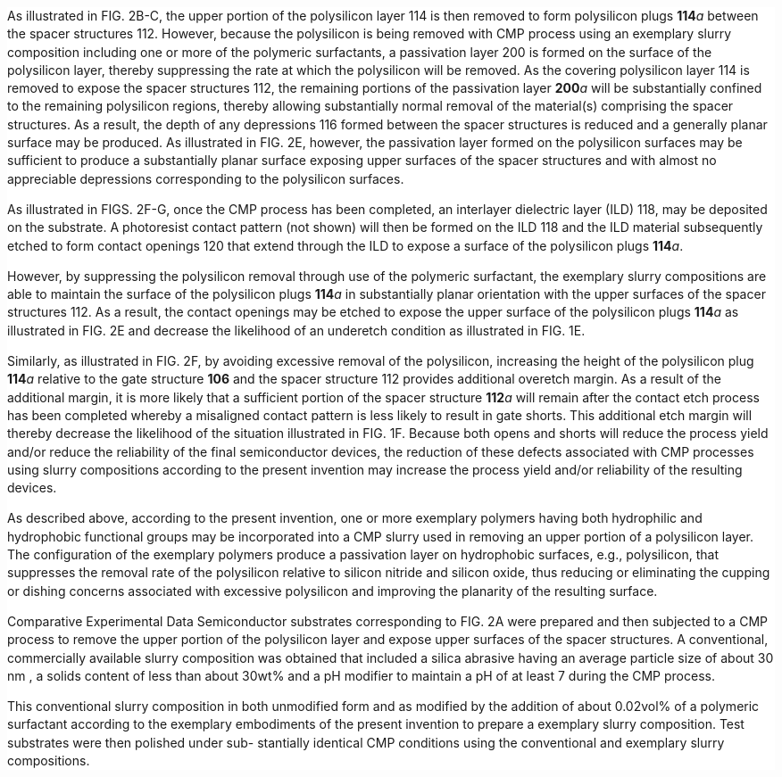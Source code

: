 As illustrated in FIG. 2B-C, the upper portion of the polysilicon layer 114 is then removed to form polysilicon plugs $\mathbf{1 1 4} a$ between the spacer structures 112. However, because the polysilicon is being removed with CMP process using an exemplary slurry composition including one or more of the polymeric surfactants, a passivation layer 200 is formed on the surface of the polysilicon layer, thereby suppressing the rate at which the polysilicon will be removed. As the covering polysilicon layer 114 is removed to expose the spacer structures 112, the remaining portions of the passivation layer $\mathbf{2 0 0} a$ will be substantially confined to the remaining polysilicon regions, thereby allowing substantially normal removal of the material(s) comprising the spacer structures. As a result, the depth of any depressions 116 formed between the spacer structures is reduced and a generally planar surface may be produced. As illustrated in FIG. 2E, however, the passivation layer formed on the polysilicon surfaces may be sufficient to produce a substantially planar surface exposing upper surfaces of the spacer structures and with almost no appreciable depressions corresponding to the polysilicon surfaces.

As illustrated in FIGS. 2F-G, once the CMP process has been completed, an interlayer dielectric layer (ILD) 118, may be deposited on the substrate. A photoresist contact pattern (not shown) will then be formed on the ILD 118 and the ILD material subsequently etched to form contact openings 120 that extend through the ILD to expose a surface of the polysilicon plugs $\mathbf{1 1 4} a$.

However, by suppressing the polysilicon removal through use of the polymeric surfactant, the exemplary slurry compositions are able to maintain the surface of the polysilicon plugs $\mathbf{1 1 4} a$ in substantially planar orientation with the upper surfaces of the spacer structures 112. As a result, the contact openings may be etched to expose the upper surface of the polysilicon plugs $\mathbf{1 1 4} a$ as illustrated in FIG. 2E and decrease the likelihood of an underetch condition as illustrated in FIG. 1E.

Similarly, as illustrated in FIG. 2F, by avoiding excessive removal of the polysilicon, increasing the height of the polysilicon plug $\mathbf{1 1 4} a$ relative to the gate structure $\mathbf{1 0 6}$ and the spacer structure 112 provides additional overetch margin. As a result of the additional margin, it is more likely that a sufficient portion of the spacer structure $\mathbf{1 1 2} a$ will remain after the contact etch process has been completed whereby a misaligned contact pattern is less likely to result in gate shorts. This additional etch margin will thereby decrease the likelihood of the situation illustrated in FIG. 1F. Because both opens and shorts will reduce the process yield and/or reduce the reliability of the final semiconductor devices, the reduction of these defects associated with CMP processes using slurry compositions according to the present invention may increase the process yield and/or reliability of the resulting devices.

As described above, according to the present invention, one or more exemplary polymers having both hydrophilic and hydrophobic functional groups may be incorporated into a CMP slurry used in removing an upper portion of a polysilicon layer. The configuration of the exemplary polymers produce a passivation layer on hydrophobic surfaces, e.g., polysilicon, that suppresses the removal rate of the polysilicon relative to silicon nitride and silicon oxide, thus reducing or eliminating the cupping or dishing concerns associated with excessive polysilicon and improving the planarity of the resulting surface.

Comparative Experimental Data
Semiconductor substrates corresponding to FIG. 2A were prepared and then subjected to a CMP process to remove the upper portion of the polysilicon layer and expose upper surfaces of the spacer structures. A conventional, commercially available slurry composition was obtained that included a silica abrasive having an average particle size of about 30 nm , a solids content of less than about $30 \mathrm{wt} \%$ and a pH modifier to maintain a pH of at least 7 during the CMP process.

This conventional slurry composition in both unmodified form and as modified by the addition of about $0.02 \mathrm{vol} \%$ of a polymeric surfactant according to the exemplary embodiments of the present invention to prepare a exemplary slurry composition. Test substrates were then polished under sub-
stantially identical CMP conditions using the conventional and exemplary slurry compositions.

